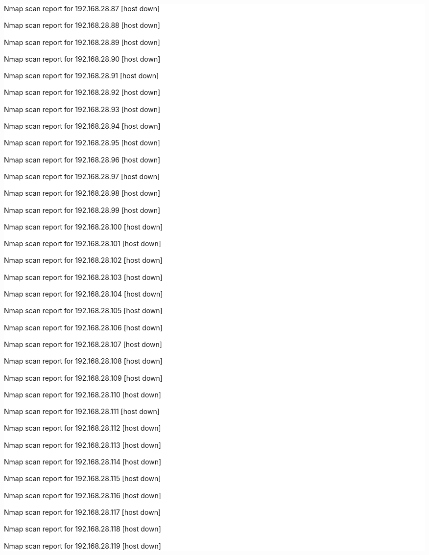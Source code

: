 Nmap scan report for 192.168.28.87 [host down]

Nmap scan report for 192.168.28.88 [host down]

Nmap scan report for 192.168.28.89 [host down]

Nmap scan report for 192.168.28.90 [host down]

Nmap scan report for 192.168.28.91 [host down]

Nmap scan report for 192.168.28.92 [host down]

Nmap scan report for 192.168.28.93 [host down]

Nmap scan report for 192.168.28.94 [host down]

Nmap scan report for 192.168.28.95 [host down]

Nmap scan report for 192.168.28.96 [host down]

Nmap scan report for 192.168.28.97 [host down]

Nmap scan report for 192.168.28.98 [host down]

Nmap scan report for 192.168.28.99 [host down]

Nmap scan report for 192.168.28.100 [host down]

Nmap scan report for 192.168.28.101 [host down]

Nmap scan report for 192.168.28.102 [host down]

Nmap scan report for 192.168.28.103 [host down]

Nmap scan report for 192.168.28.104 [host down]

Nmap scan report for 192.168.28.105 [host down]

Nmap scan report for 192.168.28.106 [host down]

Nmap scan report for 192.168.28.107 [host down]

Nmap scan report for 192.168.28.108 [host down]

Nmap scan report for 192.168.28.109 [host down]

Nmap scan report for 192.168.28.110 [host down]

Nmap scan report for 192.168.28.111 [host down]

Nmap scan report for 192.168.28.112 [host down]

Nmap scan report for 192.168.28.113 [host down]

Nmap scan report for 192.168.28.114 [host down]

Nmap scan report for 192.168.28.115 [host down]

Nmap scan report for 192.168.28.116 [host down]

Nmap scan report for 192.168.28.117 [host down]

Nmap scan report for 192.168.28.118 [host down]

Nmap scan report for 192.168.28.119 [host down]

